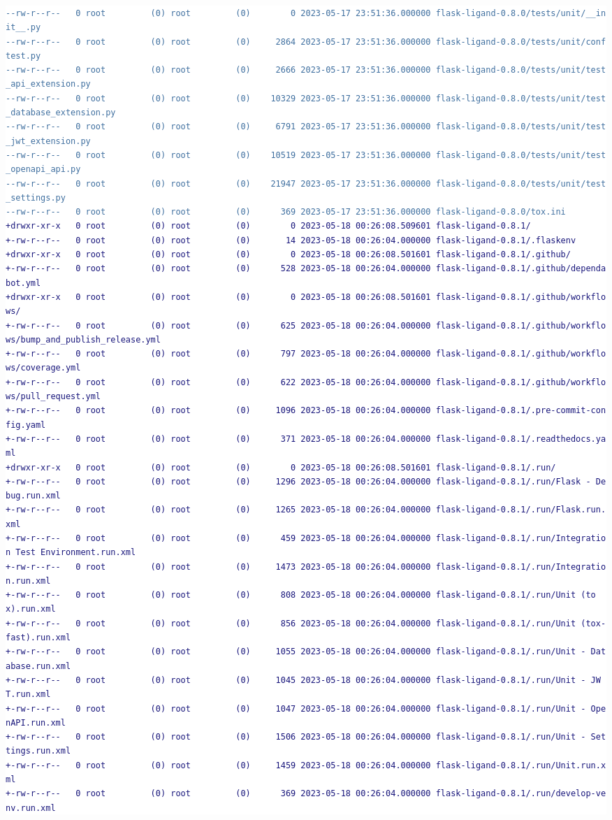 ```diff
--rw-r--r--   0 root         (0) root         (0)        0 2023-05-17 23:51:36.000000 flask-ligand-0.8.0/tests/unit/__init__.py
--rw-r--r--   0 root         (0) root         (0)     2864 2023-05-17 23:51:36.000000 flask-ligand-0.8.0/tests/unit/conftest.py
--rw-r--r--   0 root         (0) root         (0)     2666 2023-05-17 23:51:36.000000 flask-ligand-0.8.0/tests/unit/test_api_extension.py
--rw-r--r--   0 root         (0) root         (0)    10329 2023-05-17 23:51:36.000000 flask-ligand-0.8.0/tests/unit/test_database_extension.py
--rw-r--r--   0 root         (0) root         (0)     6791 2023-05-17 23:51:36.000000 flask-ligand-0.8.0/tests/unit/test_jwt_extension.py
--rw-r--r--   0 root         (0) root         (0)    10519 2023-05-17 23:51:36.000000 flask-ligand-0.8.0/tests/unit/test_openapi_api.py
--rw-r--r--   0 root         (0) root         (0)    21947 2023-05-17 23:51:36.000000 flask-ligand-0.8.0/tests/unit/test_settings.py
--rw-r--r--   0 root         (0) root         (0)      369 2023-05-17 23:51:36.000000 flask-ligand-0.8.0/tox.ini
+drwxr-xr-x   0 root         (0) root         (0)        0 2023-05-18 00:26:08.509601 flask-ligand-0.8.1/
+-rw-r--r--   0 root         (0) root         (0)       14 2023-05-18 00:26:04.000000 flask-ligand-0.8.1/.flaskenv
+drwxr-xr-x   0 root         (0) root         (0)        0 2023-05-18 00:26:08.501601 flask-ligand-0.8.1/.github/
+-rw-r--r--   0 root         (0) root         (0)      528 2023-05-18 00:26:04.000000 flask-ligand-0.8.1/.github/dependabot.yml
+drwxr-xr-x   0 root         (0) root         (0)        0 2023-05-18 00:26:08.501601 flask-ligand-0.8.1/.github/workflows/
+-rw-r--r--   0 root         (0) root         (0)      625 2023-05-18 00:26:04.000000 flask-ligand-0.8.1/.github/workflows/bump_and_publish_release.yml
+-rw-r--r--   0 root         (0) root         (0)      797 2023-05-18 00:26:04.000000 flask-ligand-0.8.1/.github/workflows/coverage.yml
+-rw-r--r--   0 root         (0) root         (0)      622 2023-05-18 00:26:04.000000 flask-ligand-0.8.1/.github/workflows/pull_request.yml
+-rw-r--r--   0 root         (0) root         (0)     1096 2023-05-18 00:26:04.000000 flask-ligand-0.8.1/.pre-commit-config.yaml
+-rw-r--r--   0 root         (0) root         (0)      371 2023-05-18 00:26:04.000000 flask-ligand-0.8.1/.readthedocs.yaml
+drwxr-xr-x   0 root         (0) root         (0)        0 2023-05-18 00:26:08.501601 flask-ligand-0.8.1/.run/
+-rw-r--r--   0 root         (0) root         (0)     1296 2023-05-18 00:26:04.000000 flask-ligand-0.8.1/.run/Flask - Debug.run.xml
+-rw-r--r--   0 root         (0) root         (0)     1265 2023-05-18 00:26:04.000000 flask-ligand-0.8.1/.run/Flask.run.xml
+-rw-r--r--   0 root         (0) root         (0)      459 2023-05-18 00:26:04.000000 flask-ligand-0.8.1/.run/Integration Test Environment.run.xml
+-rw-r--r--   0 root         (0) root         (0)     1473 2023-05-18 00:26:04.000000 flask-ligand-0.8.1/.run/Integration.run.xml
+-rw-r--r--   0 root         (0) root         (0)      808 2023-05-18 00:26:04.000000 flask-ligand-0.8.1/.run/Unit (tox).run.xml
+-rw-r--r--   0 root         (0) root         (0)      856 2023-05-18 00:26:04.000000 flask-ligand-0.8.1/.run/Unit (tox-fast).run.xml
+-rw-r--r--   0 root         (0) root         (0)     1055 2023-05-18 00:26:04.000000 flask-ligand-0.8.1/.run/Unit - Database.run.xml
+-rw-r--r--   0 root         (0) root         (0)     1045 2023-05-18 00:26:04.000000 flask-ligand-0.8.1/.run/Unit - JWT.run.xml
+-rw-r--r--   0 root         (0) root         (0)     1047 2023-05-18 00:26:04.000000 flask-ligand-0.8.1/.run/Unit - OpenAPI.run.xml
+-rw-r--r--   0 root         (0) root         (0)     1506 2023-05-18 00:26:04.000000 flask-ligand-0.8.1/.run/Unit - Settings.run.xml
+-rw-r--r--   0 root         (0) root         (0)     1459 2023-05-18 00:26:04.000000 flask-ligand-0.8.1/.run/Unit.run.xml
+-rw-r--r--   0 root         (0) root         (0)      369 2023-05-18 00:26:04.000000 flask-ligand-0.8.1/.run/develop-venv.run.xml
```